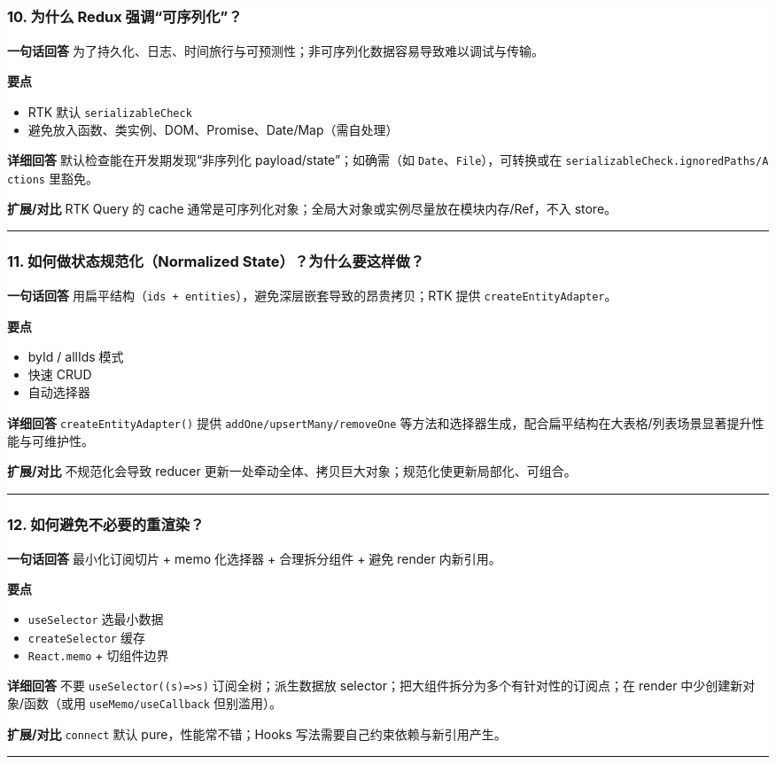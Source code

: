 ### 10. 为什么 Redux 强调“可序列化”？

**一句话回答**
 为了持久化、日志、时间旅行与可预测性；非可序列化数据容易导致难以调试与传输。

**要点**

- RTK 默认 `serializableCheck`
- 避免放入函数、类实例、DOM、Promise、Date/Map（需自处理）

**详细回答**
 默认检查能在开发期发现“非序列化 payload/state”；如确需（如 `Date`、`File`），可转换或在 `serializableCheck.ignoredPaths/Actions` 里豁免。

**扩展/对比**
 RTK Query 的 cache 通常是可序列化对象；全局大对象或实例尽量放在模块内存/Ref，不入 store。

------

### 11. 如何做状态规范化（Normalized State）？为什么要这样做？

**一句话回答**
 用扁平结构（`ids + entities`），避免深层嵌套导致的昂贵拷贝；RTK 提供 `createEntityAdapter`。

**要点**

- byId / allIds 模式
- 快速 CRUD
- 自动选择器

**详细回答**
 `createEntityAdapter()` 提供 `addOne/upsertMany/removeOne` 等方法和选择器生成，配合扁平结构在大表格/列表场景显著提升性能与可维护性。

**扩展/对比**
 不规范化会导致 reducer 更新一处牵动全体、拷贝巨大对象；规范化使更新局部化、可组合。

------

### 12. 如何避免不必要的重渲染？

**一句话回答**
 最小化订阅切片 + memo 化选择器 + 合理拆分组件 + 避免 render 内新引用。

**要点**

- `useSelector` 选最小数据
- `createSelector` 缓存
- `React.memo` + 切组件边界

**详细回答**
 不要 `useSelector((s)=>s)` 订阅全树；派生数据放 selector；把大组件拆分为多个有针对性的订阅点；在 render 中少创建新对象/函数（或用 `useMemo/useCallback` 但别滥用）。

**扩展/对比**
 `connect` 默认 pure，性能常不错；Hooks 写法需要自己约束依赖与新引用产生。

------
